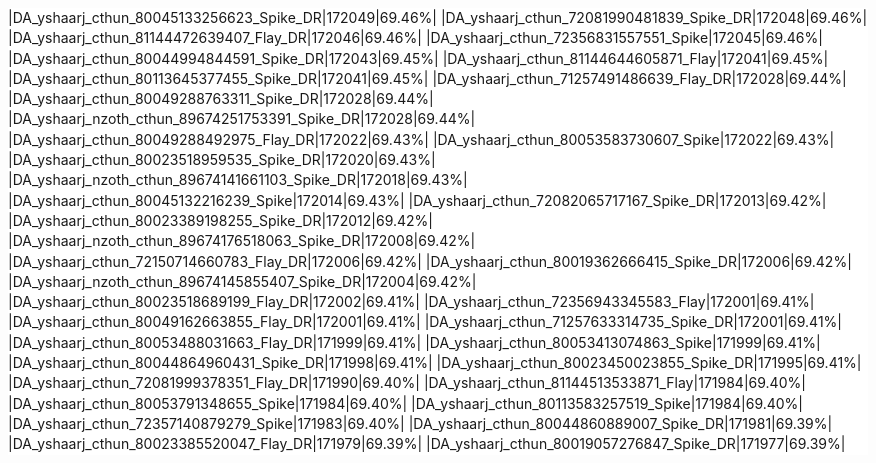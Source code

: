|DA_yshaarj_cthun_80045133256623_Spike_DR|172049|69.46%|
|DA_yshaarj_cthun_72081990481839_Spike_DR|172048|69.46%|
|DA_yshaarj_cthun_81144472639407_Flay_DR|172046|69.46%|
|DA_yshaarj_cthun_72356831557551_Spike|172045|69.46%|
|DA_yshaarj_cthun_80044994844591_Spike_DR|172043|69.45%|
|DA_yshaarj_cthun_81144644605871_Flay|172041|69.45%|
|DA_yshaarj_cthun_80113645377455_Spike_DR|172041|69.45%|
|DA_yshaarj_cthun_71257491486639_Flay_DR|172028|69.44%|
|DA_yshaarj_cthun_80049288763311_Spike_DR|172028|69.44%|
|DA_yshaarj_nzoth_cthun_89674251753391_Spike_DR|172028|69.44%|
|DA_yshaarj_cthun_80049288492975_Flay_DR|172022|69.43%|
|DA_yshaarj_cthun_80053583730607_Spike|172022|69.43%|
|DA_yshaarj_cthun_80023518959535_Spike_DR|172020|69.43%|
|DA_yshaarj_nzoth_cthun_89674141661103_Spike_DR|172018|69.43%|
|DA_yshaarj_cthun_80045132216239_Spike|172014|69.43%|
|DA_yshaarj_cthun_72082065717167_Spike_DR|172013|69.42%|
|DA_yshaarj_cthun_80023389198255_Spike_DR|172012|69.42%|
|DA_yshaarj_nzoth_cthun_89674176518063_Spike_DR|172008|69.42%|
|DA_yshaarj_cthun_72150714660783_Flay_DR|172006|69.42%|
|DA_yshaarj_cthun_80019362666415_Spike_DR|172006|69.42%|
|DA_yshaarj_nzoth_cthun_89674145855407_Spike_DR|172004|69.42%|
|DA_yshaarj_cthun_80023518689199_Flay_DR|172002|69.41%|
|DA_yshaarj_cthun_72356943345583_Flay|172001|69.41%|
|DA_yshaarj_cthun_80049162663855_Flay_DR|172001|69.41%|
|DA_yshaarj_cthun_71257633314735_Spike_DR|172001|69.41%|
|DA_yshaarj_cthun_80053488031663_Flay_DR|171999|69.41%|
|DA_yshaarj_cthun_80053413074863_Spike|171999|69.41%|
|DA_yshaarj_cthun_80044864960431_Spike_DR|171998|69.41%|
|DA_yshaarj_cthun_80023450023855_Spike_DR|171995|69.41%|
|DA_yshaarj_cthun_72081999378351_Flay_DR|171990|69.40%|
|DA_yshaarj_cthun_81144513533871_Flay|171984|69.40%|
|DA_yshaarj_cthun_80053791348655_Spike|171984|69.40%|
|DA_yshaarj_cthun_80113583257519_Spike|171984|69.40%|
|DA_yshaarj_cthun_72357140879279_Spike|171983|69.40%|
|DA_yshaarj_cthun_80044860889007_Spike_DR|171981|69.39%|
|DA_yshaarj_cthun_80023385520047_Flay_DR|171979|69.39%|
|DA_yshaarj_cthun_80019057276847_Spike_DR|171977|69.39%|